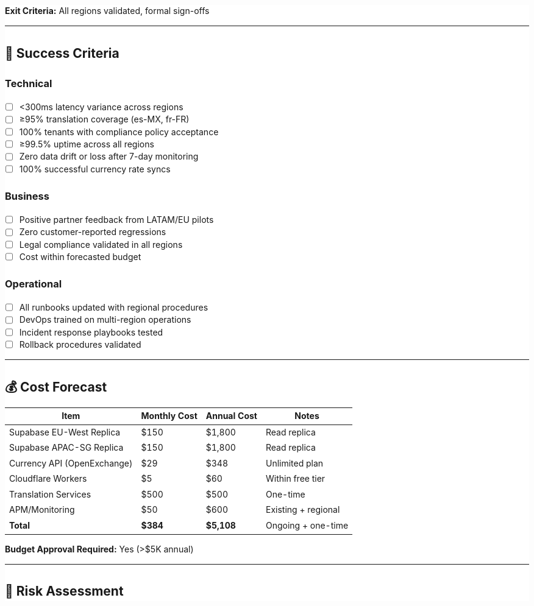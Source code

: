 **Exit Criteria:** All regions validated, formal sign-offs

---

## 🎯 Success Criteria

### Technical
- [ ] <300ms latency variance across regions
- [ ] ≥95% translation coverage (es-MX, fr-FR)
- [ ] 100% tenants with compliance policy acceptance
- [ ] ≥99.5% uptime across all regions
- [ ] Zero data drift or loss after 7-day monitoring
- [ ] 100% successful currency rate syncs

### Business
- [ ] Positive partner feedback from LATAM/EU pilots
- [ ] Zero customer-reported regressions
- [ ] Legal compliance validated in all regions
- [ ] Cost within forecasted budget

### Operational
- [ ] All runbooks updated with regional procedures
- [ ] DevOps trained on multi-region operations
- [ ] Incident response playbooks tested
- [ ] Rollback procedures validated

---

## 💰 Cost Forecast

| Item | Monthly Cost | Annual Cost | Notes |
|------|--------------|-------------|-------|
| Supabase EU-West Replica | $150 | $1,800 | Read replica |
| Supabase APAC-SG Replica | $150 | $1,800 | Read replica |
| Currency API (OpenExchange) | $29 | $348 | Unlimited plan |
| Cloudflare Workers | $5 | $60 | Within free tier |
| Translation Services | $500 | $500 | One-time |
| APM/Monitoring | $50 | $600 | Existing + regional |
| **Total** | **$384** | **$5,108** | Ongoing + one-time |

**Budget Approval Required:** Yes (>$5K annual)

---

## 🔄 Risk Assessment
